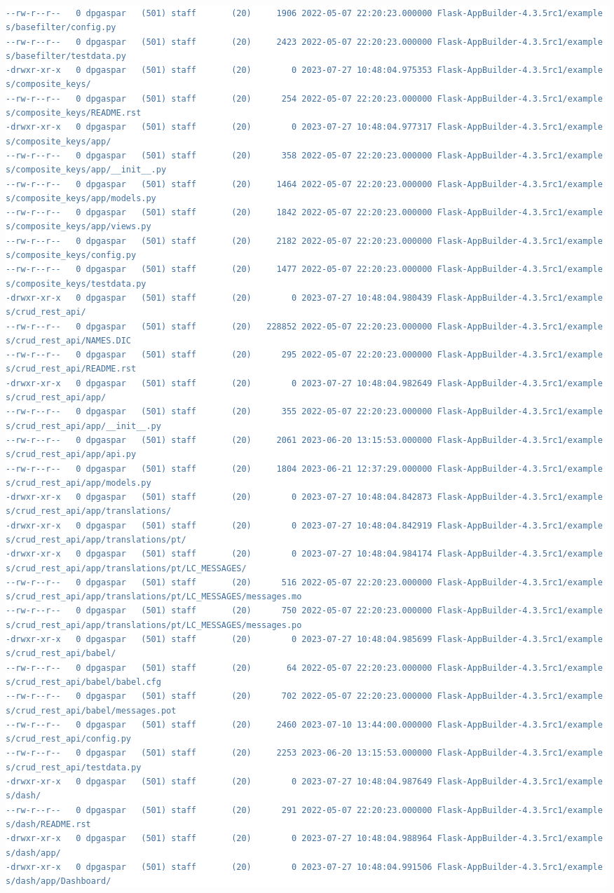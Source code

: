 ```diff
--rw-r--r--   0 dpgaspar   (501) staff       (20)     1906 2022-05-07 22:20:23.000000 Flask-AppBuilder-4.3.5rc1/examples/basefilter/config.py
--rw-r--r--   0 dpgaspar   (501) staff       (20)     2423 2022-05-07 22:20:23.000000 Flask-AppBuilder-4.3.5rc1/examples/basefilter/testdata.py
-drwxr-xr-x   0 dpgaspar   (501) staff       (20)        0 2023-07-27 10:48:04.975353 Flask-AppBuilder-4.3.5rc1/examples/composite_keys/
--rw-r--r--   0 dpgaspar   (501) staff       (20)      254 2022-05-07 22:20:23.000000 Flask-AppBuilder-4.3.5rc1/examples/composite_keys/README.rst
-drwxr-xr-x   0 dpgaspar   (501) staff       (20)        0 2023-07-27 10:48:04.977317 Flask-AppBuilder-4.3.5rc1/examples/composite_keys/app/
--rw-r--r--   0 dpgaspar   (501) staff       (20)      358 2022-05-07 22:20:23.000000 Flask-AppBuilder-4.3.5rc1/examples/composite_keys/app/__init__.py
--rw-r--r--   0 dpgaspar   (501) staff       (20)     1464 2022-05-07 22:20:23.000000 Flask-AppBuilder-4.3.5rc1/examples/composite_keys/app/models.py
--rw-r--r--   0 dpgaspar   (501) staff       (20)     1842 2022-05-07 22:20:23.000000 Flask-AppBuilder-4.3.5rc1/examples/composite_keys/app/views.py
--rw-r--r--   0 dpgaspar   (501) staff       (20)     2182 2022-05-07 22:20:23.000000 Flask-AppBuilder-4.3.5rc1/examples/composite_keys/config.py
--rw-r--r--   0 dpgaspar   (501) staff       (20)     1477 2022-05-07 22:20:23.000000 Flask-AppBuilder-4.3.5rc1/examples/composite_keys/testdata.py
-drwxr-xr-x   0 dpgaspar   (501) staff       (20)        0 2023-07-27 10:48:04.980439 Flask-AppBuilder-4.3.5rc1/examples/crud_rest_api/
--rw-r--r--   0 dpgaspar   (501) staff       (20)   228852 2022-05-07 22:20:23.000000 Flask-AppBuilder-4.3.5rc1/examples/crud_rest_api/NAMES.DIC
--rw-r--r--   0 dpgaspar   (501) staff       (20)      295 2022-05-07 22:20:23.000000 Flask-AppBuilder-4.3.5rc1/examples/crud_rest_api/README.rst
-drwxr-xr-x   0 dpgaspar   (501) staff       (20)        0 2023-07-27 10:48:04.982649 Flask-AppBuilder-4.3.5rc1/examples/crud_rest_api/app/
--rw-r--r--   0 dpgaspar   (501) staff       (20)      355 2022-05-07 22:20:23.000000 Flask-AppBuilder-4.3.5rc1/examples/crud_rest_api/app/__init__.py
--rw-r--r--   0 dpgaspar   (501) staff       (20)     2061 2023-06-20 13:15:53.000000 Flask-AppBuilder-4.3.5rc1/examples/crud_rest_api/app/api.py
--rw-r--r--   0 dpgaspar   (501) staff       (20)     1804 2023-06-21 12:37:29.000000 Flask-AppBuilder-4.3.5rc1/examples/crud_rest_api/app/models.py
-drwxr-xr-x   0 dpgaspar   (501) staff       (20)        0 2023-07-27 10:48:04.842873 Flask-AppBuilder-4.3.5rc1/examples/crud_rest_api/app/translations/
-drwxr-xr-x   0 dpgaspar   (501) staff       (20)        0 2023-07-27 10:48:04.842919 Flask-AppBuilder-4.3.5rc1/examples/crud_rest_api/app/translations/pt/
-drwxr-xr-x   0 dpgaspar   (501) staff       (20)        0 2023-07-27 10:48:04.984174 Flask-AppBuilder-4.3.5rc1/examples/crud_rest_api/app/translations/pt/LC_MESSAGES/
--rw-r--r--   0 dpgaspar   (501) staff       (20)      516 2022-05-07 22:20:23.000000 Flask-AppBuilder-4.3.5rc1/examples/crud_rest_api/app/translations/pt/LC_MESSAGES/messages.mo
--rw-r--r--   0 dpgaspar   (501) staff       (20)      750 2022-05-07 22:20:23.000000 Flask-AppBuilder-4.3.5rc1/examples/crud_rest_api/app/translations/pt/LC_MESSAGES/messages.po
-drwxr-xr-x   0 dpgaspar   (501) staff       (20)        0 2023-07-27 10:48:04.985699 Flask-AppBuilder-4.3.5rc1/examples/crud_rest_api/babel/
--rw-r--r--   0 dpgaspar   (501) staff       (20)       64 2022-05-07 22:20:23.000000 Flask-AppBuilder-4.3.5rc1/examples/crud_rest_api/babel/babel.cfg
--rw-r--r--   0 dpgaspar   (501) staff       (20)      702 2022-05-07 22:20:23.000000 Flask-AppBuilder-4.3.5rc1/examples/crud_rest_api/babel/messages.pot
--rw-r--r--   0 dpgaspar   (501) staff       (20)     2460 2023-07-10 13:44:00.000000 Flask-AppBuilder-4.3.5rc1/examples/crud_rest_api/config.py
--rw-r--r--   0 dpgaspar   (501) staff       (20)     2253 2023-06-20 13:15:53.000000 Flask-AppBuilder-4.3.5rc1/examples/crud_rest_api/testdata.py
-drwxr-xr-x   0 dpgaspar   (501) staff       (20)        0 2023-07-27 10:48:04.987649 Flask-AppBuilder-4.3.5rc1/examples/dash/
--rw-r--r--   0 dpgaspar   (501) staff       (20)      291 2022-05-07 22:20:23.000000 Flask-AppBuilder-4.3.5rc1/examples/dash/README.rst
-drwxr-xr-x   0 dpgaspar   (501) staff       (20)        0 2023-07-27 10:48:04.988964 Flask-AppBuilder-4.3.5rc1/examples/dash/app/
-drwxr-xr-x   0 dpgaspar   (501) staff       (20)        0 2023-07-27 10:48:04.991506 Flask-AppBuilder-4.3.5rc1/examples/dash/app/Dashboard/
```